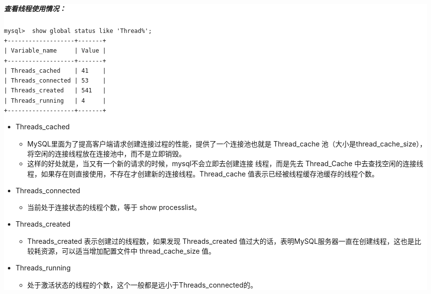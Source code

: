 ##### 查看线程使用情况：
```
mysql>  show global status like 'Thread%';
+-------------------+-------+
| Variable_name     | Value |
+-------------------+-------+
| Threads_cached    | 41    |
| Threads_connected | 53    |
| Threads_created   | 541   |
| Threads_running   | 4     |
+-------------------+-------+
```
- Threads_cached
  - MySQL里面为了提高客户端请求创建连接过程的性能，提供了一个连接池也就是 Thread_cache 池（大小是thread_cache_size），将空闲的连接线程放在连接池中，而不是立即销毁。 
  - 这样的好处就是，当又有一个新的请求的时候，mysql不会立即去创建连接 线程，而是先去 Thread_Cache 中去查找空闲的连接线程，如果存在则直接使用，不存在才创建新的连接线程。Thread_cache 值表示已经被线程缓存池缓存的线程个数。

- Threads_connected
  - 当前处于连接状态的线程个数，等于 show processlist。

- Threads_created 
  - Threads_created 表示创建过的线程数，如果发现 Threads_created 值过大的话，表明MySQL服务器一直在创建线程，这也是比较耗资源，可以适当增加配置文件中 thread_cache_size 值。

- Threads_running 
  - 处于激活状态的线程的个数，这个一般都是远小于Threads_connected的。

